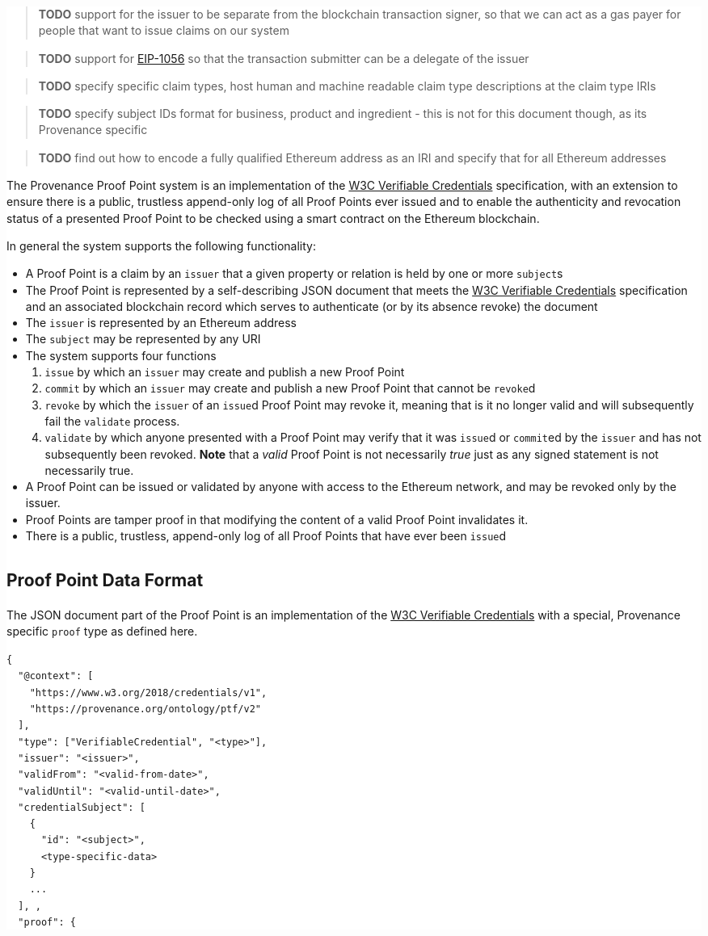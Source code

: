> **TODO** support for the issuer to be separate from the blockchain transaction signer, so that we can act as a gas payer for people that want to issue claims on our system

> **TODO** support for [EIP-1056](https://github.com/ethereum/EIPs/issues/1056) so that the transaction submitter can be a delegate of the issuer

> **TODO** specify specific claim types, host human and machine readable claim type descriptions at the claim type IRIs

> **TODO** specify subject IDs format for business, product and ingredient - this is not for this document though, as its Provenance specific

> **TODO** find out how to encode a fully qualified Ethereum address as an IRI and specify that for all Ethereum addresses

The Provenance Proof Point system is an implementation of the [W3C Verifiable Credentials](https://www.w3.org/TR/vc-data-model/) specification, with an extension to ensure there is a public, trustless append-only log of all Proof Points ever issued and to enable the authenticity and revocation status of a presented Proof Point to be checked using a smart contract on the Ethereum blockchain.

In general the system supports the following functionality:

- A Proof Point is a claim by an `issuer` that a given property or relation is held by one or more `subject`s
- The Proof Point is represented by a self-describing JSON document that meets the [W3C Verifiable Credentials](https://www.w3.org/TR/vc-data-model/) specification and an associated blockchain record which serves to authenticate (or by its absence revoke) the document 
- The `issuer` is represented by an Ethereum address
- The `subject` may be represented by any URI
- The system supports four functions
  1. `issue` by which an `issuer` may create and publish a new Proof Point
  2. `commit` by which an `issuer` may create and publish a new Proof Point that cannot be `revoke`d
  3. `revoke` by which the `issuer` of an `issue`d Proof Point may revoke it, meaning that is it no longer valid and will subsequently fail the `validate` process.
  4. `validate` by which anyone presented with a Proof Point may verify that it was `issue`d or `commit`ed by the `issuer` and has not subsequently been revoked. **Note** that a _valid_ Proof Point is not necessarily _true_ just as any signed statement is not necessarily true.
- A Proof Point can be issued or validated by anyone with access to the Ethereum network, and may be revoked only by the issuer.
- Proof Points are tamper proof in that modifying the content of a valid Proof Point invalidates it.
- There is a public, trustless, append-only log of all Proof Points that have ever been `issue`d 

## Proof Point Data Format

The JSON document part of the Proof Point is an implementation of the [W3C Verifiable Credentials](https://www.w3.org/TR/vc-data-model/) with a special, Provenance specific `proof` type as defined here.

```
{
  "@context": [
    "https://www.w3.org/2018/credentials/v1",
    "https://provenance.org/ontology/ptf/v2"
  ],
  "type": ["VerifiableCredential", "<type>"],
  "issuer": "<issuer>",
  "validFrom": "<valid-from-date>",
  "validUntil": "<valid-until-date>",
  "credentialSubject": [
    {
      "id": "<subject>",
      <type-specific-data>
    }
    ...
  ], ,
  "proof": {
```
